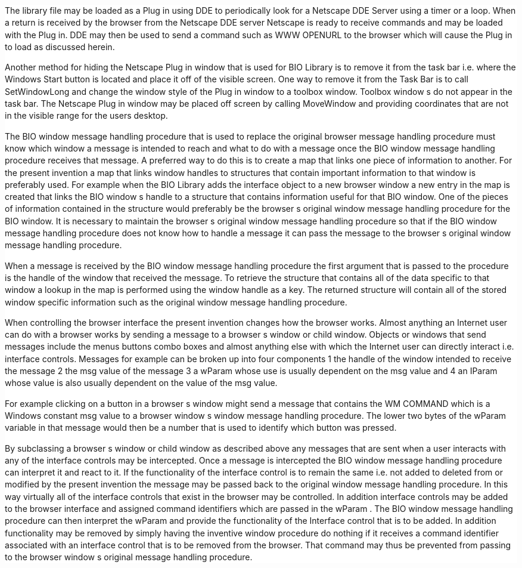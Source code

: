 The library file may be loaded as a Plug in using DDE to periodically look for a Netscape DDE Server using a timer or a loop. When a return is received by the browser from the Netscape DDE server Netscape is ready to receive commands and may be loaded with the Plug in. DDE may then be used to send a command such as WWW OPENURL to the browser which will cause the Plug in to load as discussed herein.

Another method for hiding the Netscape Plug in window that is used for BIO Library is to remove it from the task bar i.e. where the Windows Start button is located and place it off of the visible screen. One way to remove it from the Task Bar is to call SetWindowLong and change the window style of the Plug in window to a toolbox window. Toolbox window s do not appear in the task bar. The Netscape Plug in window may be placed off screen by calling MoveWindow and providing coordinates that are not in the visible range for the users desktop.

The BIO window message handling procedure that is used to replace the original browser message handling procedure must know which window a message is intended to reach and what to do with a message once the BIO window message handling procedure receives that message. A preferred way to do this is to create a map that links one piece of information to another. For the present invention a map that links window handles to structures that contain important information to that window is preferably used. For example when the BIO Library adds the interface object to a new browser window a new entry in the map is created that links the BIO window s handle to a structure that contains information useful for that BIO window. One of the pieces of information contained in the structure would preferably be the browser s original window message handling procedure for the BIO window. It is necessary to maintain the browser s original window message handling procedure so that if the BIO window message handling procedure does not know how to handle a message it can pass the message to the browser s original window message handling procedure.

When a message is received by the BIO window message handling procedure the first argument that is passed to the procedure is the handle of the window that received the message. To retrieve the structure that contains all of the data specific to that window a lookup in the map is performed using the window handle as a key. The returned structure will contain all of the stored window specific information such as the original window message handling procedure.

When controlling the browser interface the present invention changes how the browser works. Almost anything an Internet user can do with a browser works by sending a message to a browser s window or child window. Objects or windows that send messages include the menus buttons combo boxes and almost anything else with which the Internet user can directly interact i.e. interface controls. Messages for example can be broken up into four components 1 the handle of the window intended to receive the message 2 the msg value of the message 3 a wParam whose use is usually dependent on the msg value and 4 an IParam whose value is also usually dependent on the value of the msg value.

For example clicking on a button in a browser s window might send a message that contains the WM COMMAND which is a Windows constant msg value to a browser window s window message handling procedure. The lower two bytes of the wParam variable in that message would then be a number that is used to identify which button was pressed.

By subclassing a browser s window or child window as described above any messages that are sent when a user interacts with any of the interface controls may be intercepted. Once a message is intercepted the BIO window message handling procedure can interpret it and react to it. If the functionality of the interface control is to remain the same i.e. not added to deleted from or modified by the present invention the message may be passed back to the original window message handling procedure. In this way virtually all of the interface controls that exist in the browser may be controlled. In addition interface controls may be added to the browser interface and assigned command identifiers which are passed in the wParam . The BIO window message handling procedure can then interpret the wParam and provide the functionality of the Interface control that is to be added. In addition functionality may be removed by simply having the inventive window procedure do nothing if it receives a command identifier associated with an interface control that is to be removed from the browser. That command may thus be prevented from passing to the browser window s original message handling procedure.
